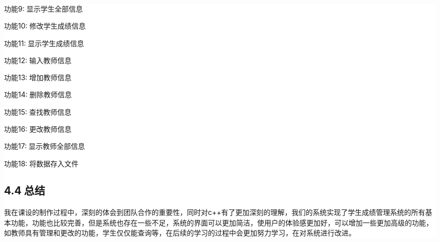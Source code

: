 功能9: 显示学生全部信息

功能10: 修改学生成绩信息

功能11: 显示学生成绩信息

功能12: 输入教师信息

功能13: 增加教师信息

功能14: 删除教师信息

功能15: 查找教师信息

功能16: 更改教师信息

功能17: 显示教师全部信息

功能18: 将数据存入文件

## 4.4 总结 

我在课设的制作过程中，深刻的体会到团队合作的重要性，同时对c++有了更加深刻的理解，我们的系统实现了学生成绩管理系统的所有基本功能，功能也比较完善，但是系统也存在一些不足，系统的界面可以更加简洁，使用户的体验感更加好，可以增加一些更加高级的功能，如教师具有管理和更改的功能，学生仅仅能查询等，在后续的学习的过程中会更加努力学习，在对系统进行改进。